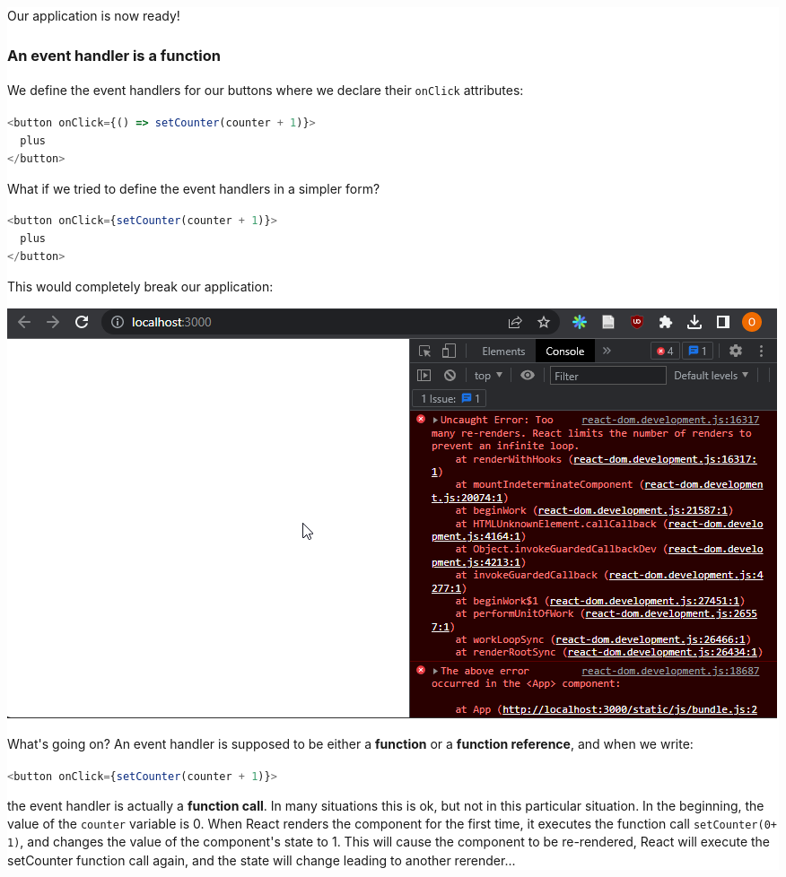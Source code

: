 Our application is now ready!

### An event handler is a function

We define the event handlers for our buttons where we declare their `onClick` attributes:

```js
<button onClick={() => setCounter(counter + 1)}> 
  plus
</button>
```

What if we tried to define the event handlers in a simpler form?

```js
<button onClick={setCounter(counter + 1)}> 
  plus
</button>
```

This would completely break our application:

![screenshot of re-renders error](../../images/1/5c.png)

What's going on?
An event handler is supposed to be either a **function** or a **function reference**, and when we write:

```js
<button onClick={setCounter(counter + 1)}>
```

the event handler is actually a **function call**.
In many situations this is ok, but not in this particular situation.
In the beginning, the value of the `counter` variable is 0.
When React renders the component for the first time,
it executes the function call `setCounter(0+1)`, and changes the value of the component's state to 1.
This will cause the component to be re-rendered, React will execute the setCounter function call again, and the state will change leading to another rerender...
